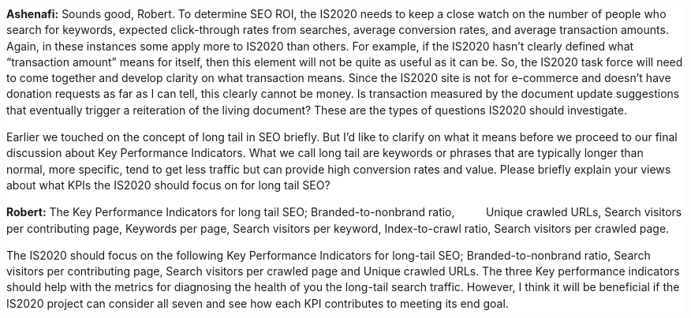 **Ashenafi:** Sounds good, Robert. To determine SEO ROI, the IS2020 needs to keep a close watch on the number of people who search for keywords, expected click-through rates from searches, average conversion rates, and average transaction amounts. Again, in these instances some apply more to IS2020 than others. For example, if the IS2020 hasn’t clearly defined what “transaction amount” means for itself, then this element will not be quite as useful as it can be. So, the IS2020 task force will need to come together and develop clarity on what transaction means. Since the IS2020 site is not for e-commerce and doesn’t have donation requests as far as I can tell, this clearly cannot be money. Is transaction measured by the document update suggestions that eventually trigger a reiteration of the living document? These are the types of questions IS2020 should investigate.

Earlier we touched on the concept of long tail in SEO briefly. But I’d like to clarify on what it means before we proceed to our final discussion about Key Performance Indicators. What we call long tail are keywords or phrases that are typically longer than normal, more specific, tend to get less traffic but can provide high conversion rates and value. Please briefly explain your views about what KPIs the IS2020 should focus on for long tail SEO?

**Robert:** The Key Performance Indicators for long tail SEO; Branded-to-nonbrand ratio,          Unique crawled URLs, Search visitors per contributing page, Keywords per page, Search visitors per keyword, Index-to-crawl ratio, Search visitors per crawled page.

The IS2020 should focus on the following Key Performance Indicators for long-tail SEO; Branded-to-nonbrand ratio, Search visitors per contributing page, Search visitors per crawled page and Unique crawled URLs. The three Key performance indicators should help with the metrics for diagnosing the health of you the long-tail search traffic. However, I think it will be beneficial if the IS2020 project can consider all seven and see how each KPI contributes to meeting its end goal.

